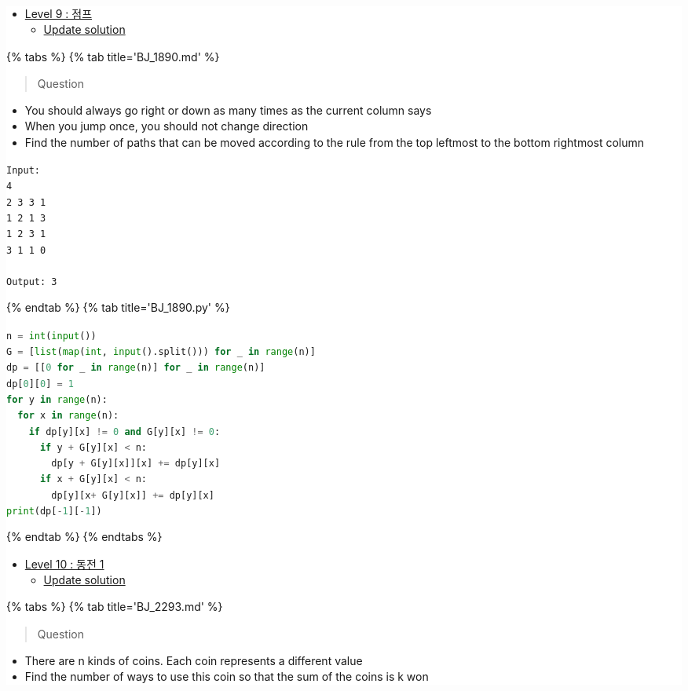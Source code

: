 * [Level 9 : 점프](http://acmicpc.net/problem/1890)
  * [Update solution](https://github.com/seanhwangg/algorithm/edit/main/method/dynamic-programming/count/BJ_1890.md)

{% tabs %}
{% tab title='BJ_1890.md' %}

> Question

* You should always go right or down as many times as the current column says
* When you jump once, you should not change direction
* Find the number of paths that can be moved according to the rule from the top leftmost to the bottom rightmost column

```txt
Input:
4
2 3 3 1
1 2 1 3
1 2 3 1
3 1 1 0

Output: 3
```

{% endtab %}
{% tab title='BJ_1890.py' %}

```py
n = int(input())
G = [list(map(int, input().split())) for _ in range(n)]
dp = [[0 for _ in range(n)] for _ in range(n)]
dp[0][0] = 1
for y in range(n):
  for x in range(n):
    if dp[y][x] != 0 and G[y][x] != 0:
      if y + G[y][x] < n:
        dp[y + G[y][x]][x] += dp[y][x]
      if x + G[y][x] < n:
        dp[y][x+ G[y][x]] += dp[y][x]
print(dp[-1][-1])
```

{% endtab %}
{% endtabs %}

* [Level 10 : 동전 1](http://acmicpc.net/problem/2293)
  * [Update solution](https://github.com/seanhwangg/algorithm/edit/main/method/dynamic-programming/count/BJ_2293.md)

{% tabs %}
{% tab title='BJ_2293.md' %}

> Question

* There are n kinds of coins. Each coin represents a different value
* Find the number of ways to use this coin so that the sum of the coins is k won
